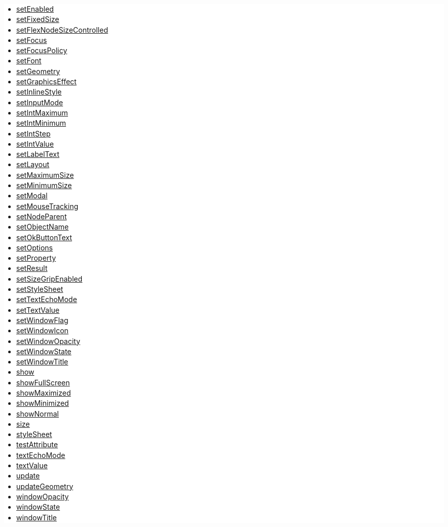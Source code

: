 * [setEnabled](qinputdialog.md#setenabled)
* [setFixedSize](qinputdialog.md#setfixedsize)
* [setFlexNodeSizeControlled](qinputdialog.md#setflexnodesizecontrolled)
* [setFocus](qinputdialog.md#setfocus)
* [setFocusPolicy](qinputdialog.md#setfocuspolicy)
* [setFont](qinputdialog.md#setfont)
* [setGeometry](qinputdialog.md#setgeometry)
* [setGraphicsEffect](qinputdialog.md#setgraphicseffect)
* [setInlineStyle](qinputdialog.md#setinlinestyle)
* [setInputMode](qinputdialog.md#setinputmode)
* [setIntMaximum](qinputdialog.md#setintmaximum)
* [setIntMinimum](qinputdialog.md#setintminimum)
* [setIntStep](qinputdialog.md#setintstep)
* [setIntValue](qinputdialog.md#setintvalue)
* [setLabelText](qinputdialog.md#setlabeltext)
* [setLayout](qinputdialog.md#setlayout)
* [setMaximumSize](qinputdialog.md#setmaximumsize)
* [setMinimumSize](qinputdialog.md#setminimumsize)
* [setModal](qinputdialog.md#setmodal)
* [setMouseTracking](qinputdialog.md#setmousetracking)
* [setNodeParent](qinputdialog.md#setnodeparent)
* [setObjectName](qinputdialog.md#setobjectname)
* [setOkButtonText](qinputdialog.md#setokbuttontext)
* [setOptions](qinputdialog.md#setoptions)
* [setProperty](qinputdialog.md#setproperty)
* [setResult](qinputdialog.md#setresult)
* [setSizeGripEnabled](qinputdialog.md#setsizegripenabled)
* [setStyleSheet](qinputdialog.md#setstylesheet)
* [setTextEchoMode](qinputdialog.md#settextechomode)
* [setTextValue](qinputdialog.md#settextvalue)
* [setWindowFlag](qinputdialog.md#setwindowflag)
* [setWindowIcon](qinputdialog.md#setwindowicon)
* [setWindowOpacity](qinputdialog.md#setwindowopacity)
* [setWindowState](qinputdialog.md#setwindowstate)
* [setWindowTitle](qinputdialog.md#setwindowtitle)
* [show](qinputdialog.md#show)
* [showFullScreen](qinputdialog.md#showfullscreen)
* [showMaximized](qinputdialog.md#showmaximized)
* [showMinimized](qinputdialog.md#showminimized)
* [showNormal](qinputdialog.md#shownormal)
* [size](qinputdialog.md#size)
* [styleSheet](qinputdialog.md#stylesheet)
* [testAttribute](qinputdialog.md#testattribute)
* [textEchoMode](qinputdialog.md#textechomode)
* [textValue](qinputdialog.md#textvalue)
* [update](qinputdialog.md#update)
* [updateGeometry](qinputdialog.md#updategeometry)
* [windowOpacity](qinputdialog.md#windowopacity)
* [windowState](qinputdialog.md#windowstate)
* [windowTitle](qinputdialog.md#windowtitle)
